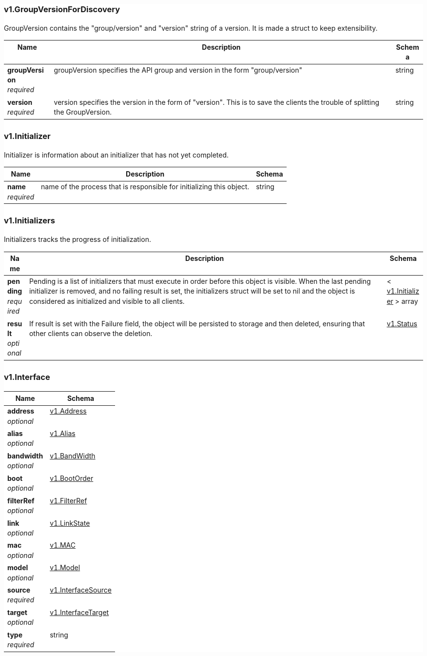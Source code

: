 
<a name="v1-groupversionfordiscovery"></a>
### v1.GroupVersionForDiscovery
GroupVersion contains the "group/version" and "version" string of a version. It is made a struct to keep extensibility.


|Name|Description|Schema|
|---|---|---|
|**groupVersion**  <br>*required*|groupVersion specifies the API group and version in the form "group/version"|string|
|**version**  <br>*required*|version specifies the version in the form of "version". This is to save the clients the trouble of splitting the GroupVersion.|string|


<a name="v1-initializer"></a>
### v1.Initializer
Initializer is information about an initializer that has not yet completed.


|Name|Description|Schema|
|---|---|---|
|**name**  <br>*required*|name of the process that is responsible for initializing this object.|string|


<a name="v1-initializers"></a>
### v1.Initializers
Initializers tracks the progress of initialization.


|Name|Description|Schema|
|---|---|---|
|**pending**  <br>*required*|Pending is a list of initializers that must execute in order before this object is visible. When the last pending initializer is removed, and no failing result is set, the initializers struct will be set to nil and the object is considered as initialized and visible to all clients.|< [v1.Initializer](definitions.md#v1-initializer) > array|
|**result**  <br>*optional*|If result is set with the Failure field, the object will be persisted to storage and then deleted, ensuring that other clients can observe the deletion.|[v1.Status](definitions.md#v1-status)|


<a name="v1-interface"></a>
### v1.Interface

|Name|Schema|
|---|---|
|**address**  <br>*optional*|[v1.Address](definitions.md#v1-address)|
|**alias**  <br>*optional*|[v1.Alias](definitions.md#v1-alias)|
|**bandwidth**  <br>*optional*|[v1.BandWidth](definitions.md#v1-bandwidth)|
|**boot**  <br>*optional*|[v1.BootOrder](definitions.md#v1-bootorder)|
|**filterRef**  <br>*optional*|[v1.FilterRef](definitions.md#v1-filterref)|
|**link**  <br>*optional*|[v1.LinkState](definitions.md#v1-linkstate)|
|**mac**  <br>*optional*|[v1.MAC](definitions.md#v1-mac)|
|**model**  <br>*optional*|[v1.Model](definitions.md#v1-model)|
|**source**  <br>*required*|[v1.InterfaceSource](definitions.md#v1-interfacesource)|
|**target**  <br>*optional*|[v1.InterfaceTarget](definitions.md#v1-interfacetarget)|
|**type**  <br>*required*|string|
